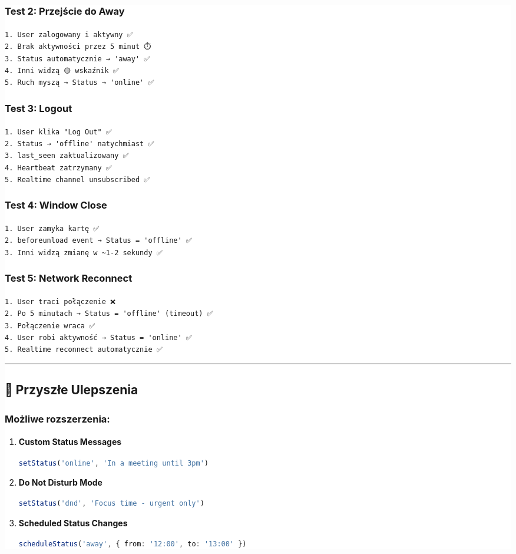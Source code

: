 ### Test 2: Przejście do Away
```
1. User zalogowany i aktywny ✅
2. Brak aktywności przez 5 minut ⏱️
3. Status automatycznie → 'away' ✅
4. Inni widzą 🟡 wskaźnik ✅
5. Ruch myszą → Status → 'online' ✅
```

### Test 3: Logout
```
1. User klika "Log Out" ✅
2. Status → 'offline' natychmiast ✅
3. last_seen zaktualizowany ✅
4. Heartbeat zatrzymany ✅
5. Realtime channel unsubscribed ✅
```

### Test 4: Window Close
```
1. User zamyka kartę ✅
2. beforeunload event → Status = 'offline' ✅
3. Inni widzą zmianę w ~1-2 sekundy ✅
```

### Test 5: Network Reconnect
```
1. User traci połączenie ❌
2. Po 5 minutach → Status = 'offline' (timeout) ✅
3. Połączenie wraca ✅
4. User robi aktywność → Status = 'online' ✅
5. Realtime reconnect automatycznie ✅
```

---

## 🔮 Przyszłe Ulepszenia

### Możliwe rozszerzenia:

1. **Custom Status Messages**
   ```typescript
   setStatus('online', 'In a meeting until 3pm')
   ```

2. **Do Not Disturb Mode**
   ```typescript
   setStatus('dnd', 'Focus time - urgent only')
   ```

3. **Scheduled Status Changes**
   ```typescript
   scheduleStatus('away', { from: '12:00', to: '13:00' })
   ```
